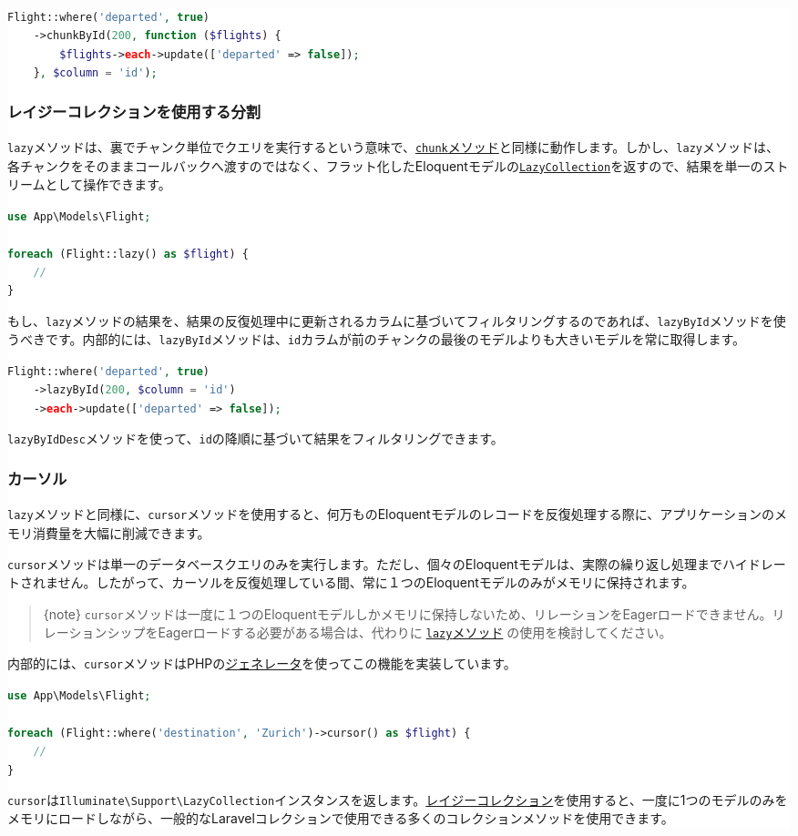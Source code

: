 ```php
Flight::where('departed', true)
    ->chunkById(200, function ($flights) {
        $flights->each->update(['departed' => false]);
    }, $column = 'id');
```

<a name="chunking-using-lazy-collections"></a>
### レイジーコレクションを使用する分割

`lazy`メソッドは、裏でチャンク単位でクエリを実行するという意味で、[`chunk`メソッド](#chunking-results)と同様に動作します。しかし、`lazy`メソッドは、各チャンクをそのままコールバックへ渡すのではなく、フラット化したEloquentモデルの[`LazyCollection`](/docs/{{version}}/collections#lazy-collections)を返すので、結果を単一のストリームとして操作できます。

```php
use App\Models\Flight;

foreach (Flight::lazy() as $flight) {
    //
}
```

もし、`lazy`メソッドの結果を、結果の反復処理中に更新されるカラムに基づいてフィルタリングするのであれば、`lazyById`メソッドを使うべきです。内部的には、`lazyById`メソッドは、`id`カラムが前のチャンクの最後のモデルよりも大きいモデルを常に取得します。

```php
Flight::where('departed', true)
    ->lazyById(200, $column = 'id')
    ->each->update(['departed' => false]);
```

`lazyByIdDesc`メソッドを使って、`id`の降順に基づいて結果をフィルタリングできます。

<a name="cursors"></a>
### カーソル

`lazy`メソッドと同様に、`cursor`メソッドを使用すると、何万ものEloquentモデルのレコードを反復処理する際に、アプリケーションのメモリ消費量を大幅に削減できます。

`cursor`メソッドは単一のデータベースクエリのみを実行します。ただし、個々のEloquentモデルは、実際の繰り返し処理までハイドレートされません。したがって、カーソルを反復処理している間、常に１つのEloquentモデルのみがメモリに保持されます。

> {note} `cursor`メソッドは一度に１つのEloquentモデルしかメモリに保持しないため、リレーションをEagerロードできません。リレーションシップをEagerロードする必要がある場合は、代わりに [`lazy`メソッド](#chunking-using-lazy-collections) の使用を検討してください。

内部的には、`cursor`メソッドはPHPの[ジェネレータ](https://www.php.net/manual/ja/language.generators.overview.php)を使ってこの機能を実装しています。

```php
use App\Models\Flight;

foreach (Flight::where('destination', 'Zurich')->cursor() as $flight) {
    //
}
```

`cursor`は`Illuminate\Support\LazyCollection`インスタンスを返します。[レイジーコレクション](/docs/{{version}}/collections#lazy-collections)を使用すると、一度に1つのモデルのみをメモリにロードしながら、一般的なLaravelコレクションで使用できる多くのコレクションメソッドを使用できます。
